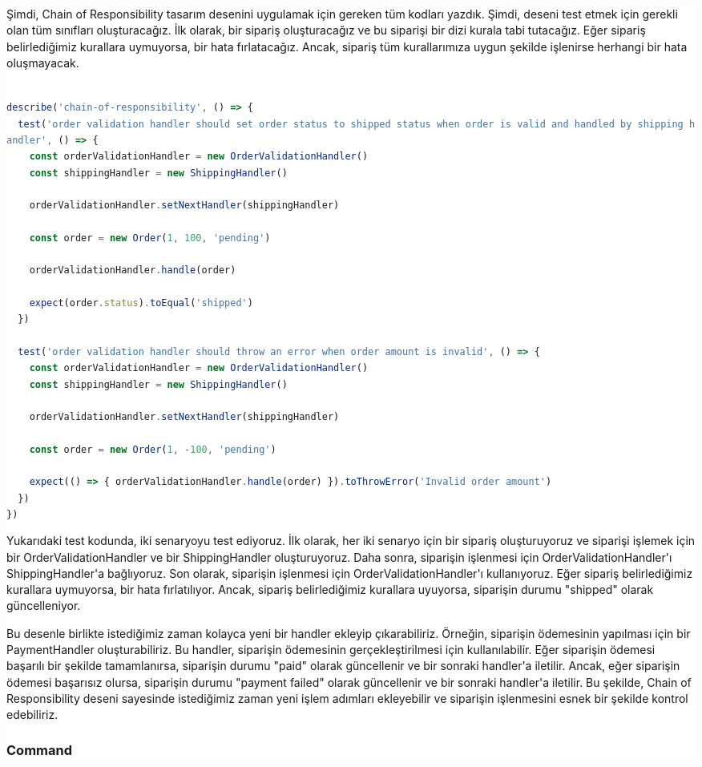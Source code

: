 
Şimdi, Chain of Responsibility tasarım desenini uygulamak için gereken tüm kodları yazdık. Şimdi, deseni test etmek için gerekli olan tüm sınıfları oluşturacağız. İlk olarak, bir sipariş oluşturacağız ve bu siparişi bir dizi kurala tabi tutacağız. Eğer sipariş belirlediğimiz kurallara uymuyorsa, bir hata fırlatacağız. Ancak, sipariş tüm kurallarımıza uygun şekilde işlenirse herhangi bir hata oluşmayacak.

```typescript

describe('chain-of-responsibility', () => {
  test('order validation handler should set order status to shipped status when order is valid and handled by shipping handler', () => {
    const orderValidationHandler = new OrderValidationHandler()
    const shippingHandler = new ShippingHandler()

    orderValidationHandler.setNextHandler(shippingHandler)

    const order = new Order(1, 100, 'pending')

    orderValidationHandler.handle(order)

    expect(order.status).toEqual('shipped')
  })

  test('order validation handler should throw an error when order amount is invalid', () => {
    const orderValidationHandler = new OrderValidationHandler()
    const shippingHandler = new ShippingHandler()

    orderValidationHandler.setNextHandler(shippingHandler)

    const order = new Order(1, -100, 'pending')

    expect(() => { orderValidationHandler.handle(order) }).toThrowError('Invalid order amount')
  })
})

```
Yukarıdaki test kodunda, iki senaryoyu test ediyoruz. İlk olarak, her iki senaryo için bir sipariş oluşturuyoruz ve siparişi işlemek için bir OrderValidationHandler ve bir ShippingHandler oluşturuyoruz. Daha sonra, siparişin işlenmesi için OrderValidationHandler'ı ShippingHandler'a bağlıyoruz. Son olarak, siparişin işlenmesi için OrderValidationHandler'ı kullanıyoruz. Eğer sipariş belirlediğimiz kurallara uymuyorsa, bir hata fırlatılıyor. Ancak, sipariş belirlediğimiz kurallara uyuyorsa, siparişin durumu "shipped" olarak güncelleniyor.

Bu desenle birlikte istediğimiz zaman kolayca yeni bir handler ekleyip çıkarabiliriz. Örneğin, siparişin ödemesinin yapılması için bir PaymentHandler oluşturabiliriz. Bu handler, siparişin ödemesinin gerçekleştirilmesi için kullanılabilir. Eğer siparişin ödemesi başarılı bir şekilde tamamlanırsa, siparişin durumu "paid" olarak güncellenir ve bir sonraki handler'a iletilir. Ancak, eğer siparişin ödemesi başarısız olursa, siparişin durumu "payment failed" olarak güncellenir ve bir sonraki handler'a iletilir. Bu şekilde, Chain of Responsibility deseni sayesinde istediğimiz zaman yeni işlem adımları ekleyebilir ve siparişin işlenmesini esnek bir şekilde kontrol edebiliriz.

### Command
